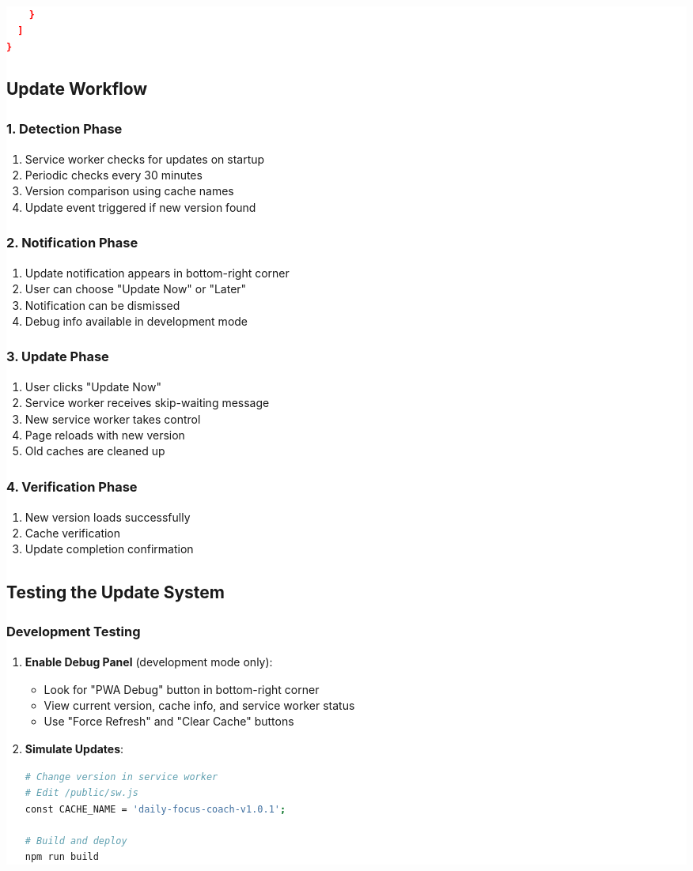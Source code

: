 ```json
    }
  ]
}
```

## Update Workflow

### 1. Detection Phase
1. Service worker checks for updates on startup
2. Periodic checks every 30 minutes
3. Version comparison using cache names
4. Update event triggered if new version found

### 2. Notification Phase
1. Update notification appears in bottom-right corner
2. User can choose "Update Now" or "Later"
3. Notification can be dismissed
4. Debug info available in development mode

### 3. Update Phase
1. User clicks "Update Now"
2. Service worker receives skip-waiting message
3. New service worker takes control
4. Page reloads with new version
5. Old caches are cleaned up

### 4. Verification Phase
1. New version loads successfully
2. Cache verification
3. Update completion confirmation

## Testing the Update System

### Development Testing

1. **Enable Debug Panel** (development mode only):
   - Look for "PWA Debug" button in bottom-right corner
   - View current version, cache info, and service worker status
   - Use "Force Refresh" and "Clear Cache" buttons

2. **Simulate Updates**:
   ```bash
   # Change version in service worker
   # Edit /public/sw.js
   const CACHE_NAME = 'daily-focus-coach-v1.0.1';
   
   # Build and deploy
   npm run build
   ```
